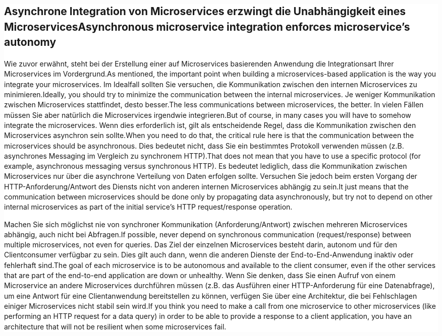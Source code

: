 ## <a name="asynchronous-microservice-integration-enforces-microservices-autonomy"></a><span data-ttu-id="f93bd-151">Asynchrone Integration von Microservices erzwingt die Unabhängigkeit eines Microservices</span><span class="sxs-lookup"><span data-stu-id="f93bd-151">Asynchronous microservice integration enforces microservice’s autonomy</span></span>

<span data-ttu-id="f93bd-152">Wie zuvor erwähnt, steht bei der Erstellung einer auf Microservices basierenden Anwendung die Integrationsart Ihrer Microservices im Vordergrund.</span><span class="sxs-lookup"><span data-stu-id="f93bd-152">As mentioned, the important point when building a microservices-based application is the way you integrate your microservices.</span></span> <span data-ttu-id="f93bd-153">Im Idealfall sollten Sie versuchen, die Kommunikation zwischen den internen Microservices zu minimieren.</span><span class="sxs-lookup"><span data-stu-id="f93bd-153">Ideally, you should try to minimize the communication between the internal microservices.</span></span> <span data-ttu-id="f93bd-154">Je weniger Kommunikation zwischen Microservices stattfindet, desto besser.</span><span class="sxs-lookup"><span data-stu-id="f93bd-154">The less communications between microservices, the better.</span></span> <span data-ttu-id="f93bd-155">In vielen Fällen müssen Sie aber natürlich die Microservices irgendwie integrieren.</span><span class="sxs-lookup"><span data-stu-id="f93bd-155">But of course, in many cases you will have to somehow integrate the microservices.</span></span> <span data-ttu-id="f93bd-156">Wenn dies erforderlich ist, gilt als entscheidende Regel, dass die Kommunikation zwischen den Microservices asynchron sein sollte.</span><span class="sxs-lookup"><span data-stu-id="f93bd-156">When you need to do that, the critical rule here is that the communication between the microservices should be asynchronous.</span></span> <span data-ttu-id="f93bd-157">Dies bedeutet nicht, dass Sie ein bestimmtes Protokoll verwenden müssen (z.B. asynchrones Messaging im Vergleich zu synchronem HTTP).</span><span class="sxs-lookup"><span data-stu-id="f93bd-157">That does not mean that you have to use a specific protocol (for example, asynchronous messaging versus synchronous HTTP).</span></span> <span data-ttu-id="f93bd-158">Es bedeutet lediglich, dass die Kommunikation zwischen Microservices nur über die asynchrone Verteilung von Daten erfolgen sollte. Versuchen Sie jedoch beim ersten Vorgang der HTTP-Anforderung/Antwort des Diensts nicht von anderen internen Microservices abhängig zu sein.</span><span class="sxs-lookup"><span data-stu-id="f93bd-158">It just means that the communication between microservices should be done only by propagating data asynchronously, but try not to depend on other internal microservices as part of the initial service’s HTTP request/response operation.</span></span>

<span data-ttu-id="f93bd-159">Machen Sie sich möglichst nie von synchroner Kommunikation (Anforderung/Antwort) zwischen mehreren Microservices abhängig, auch nicht bei Abfragen.</span><span class="sxs-lookup"><span data-stu-id="f93bd-159">If possible, never depend on synchronous communication (request/response) between multiple microservices, not even for queries.</span></span> <span data-ttu-id="f93bd-160">Das Ziel der einzelnen Microservices besteht darin, autonom und für den Clientconsumer verfügbar zu sein. Dies gilt auch dann, wenn die anderen Dienste der End-to-End-Anwendung inaktiv oder fehlerhaft sind.</span><span class="sxs-lookup"><span data-stu-id="f93bd-160">The goal of each microservice is to be autonomous and available to the client consumer, even if the other services that are part of the end-to-end application are down or unhealthy.</span></span> <span data-ttu-id="f93bd-161">Wenn Sie denken, dass Sie einen Aufruf von einem Microservice an andere Microservices durchführen müssen (z.B. das Ausführen einer HTTP-Anforderung für eine Datenabfrage), um eine Antwort für eine Clientanwendung bereitstellen zu können, verfügen Sie über eine Architektur, die bei Fehlschlagen einiger Microservices nicht stabil sein wird.</span><span class="sxs-lookup"><span data-stu-id="f93bd-161">If you think you need to make a call from one microservice to other microservices (like performing an HTTP request for a data query) in order to be able to provide a response to a client application, you have an architecture that will not be resilient when some microservices fail.</span></span>

